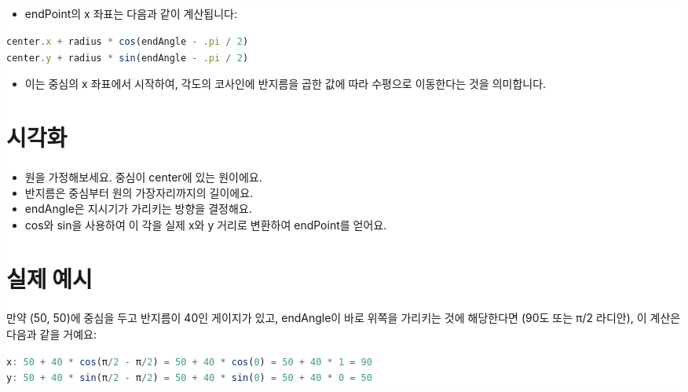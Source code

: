 

<ins class="adsbygoogle"
     style="display:block"
     data-ad-client="ca-pub-4877378276818686"
     data-ad-slot="1107185301"
     data-ad-format="auto"
     data-full-width-responsive="true"></ins>

<script>
     (adsbygoogle = window.adsbygoogle || []).push({});
</script>

- endPoint의 x 좌표는 다음과 같이 계산됩니다:

```js
center.x + radius * cos(endAngle - .pi / 2)
center.y + radius * sin(endAngle - .pi / 2)
```

- 이는 중심의 x 좌표에서 시작하여, 각도의 코사인에 반지름을 곱한 값에 따라 수평으로 이동한다는 것을 의미합니다.

# 시각화



<ins class="adsbygoogle"
     style="display:block"
     data-ad-client="ca-pub-4877378276818686"
     data-ad-slot="1107185301"
     data-ad-format="auto"
     data-full-width-responsive="true"></ins>

<script>
     (adsbygoogle = window.adsbygoogle || []).push({});
</script>

- 원을 가정해보세요. 중심이 center에 있는 원이에요.
- 반지름은 중심부터 원의 가장자리까지의 길이에요.
- endAngle은 지시기가 가리키는 방향을 결정해요.
- cos와 sin을 사용하여 이 각을 실제 x와 y 거리로 변환하여 endPoint를 얻어요.

# 실제 예시

만약 (50, 50)에 중심을 두고 반지름이 40인 게이지가 있고, endAngle이 바로 위쪽을 가리키는 것에 해당한다면 (90도 또는 π/2 라디안), 이 계산은 다음과 같을 거예요:

```js
x: 50 + 40 * cos(π/2 - π/2) = 50 + 40 * cos(0) = 50 + 40 * 1 = 90
y: 50 + 40 * sin(π/2 - π/2) = 50 + 40 * sin(0) = 50 + 40 * 0 = 50
```



<ins class="adsbygoogle"
     style="display:block"
     data-ad-client="ca-pub-4877378276818686"
     data-ad-slot="1107185301"
     data-ad-format="auto"
     data-full-width-responsive="true"></ins>
